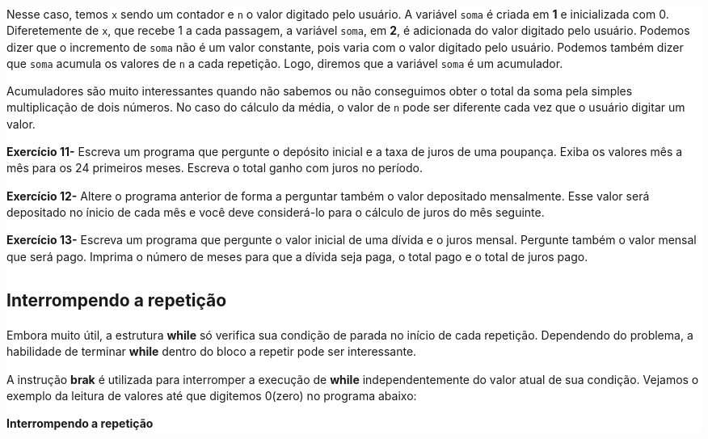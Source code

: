 Nesse caso, temos `x` sendo um contador e `n` o valor digitado pelo usuário. A variável `soma` é criada em **1** e inicializada com 0. Diferetemente de `x`, que recebe 1 a cada passagem, a variável `soma`, em **2**, é adicionada do valor digitado pelo usuário. Podemos dizer que o incremento de `soma` não é um valor constante, pois varia com o valor digitado pelo usuário. Podemos também dizer que `soma` acumula os valores de `n` a cada repetição. Logo, diremos que a variável `soma` é um acumulador.

Acumuladores são muito interessantes quando não sabemos ou não conseguimos obter o total da soma pela simples multiplicação de dois números. No caso do cálculo da média, o valor de `n` pode ser diferente cada vez que o usuário digitar um valor.

**Exercício 11-** Escreva um programa que pergunte o depósito inicial e a taxa de juros de uma poupança. Exiba os valores mês a mês para os 24 primeiros meses. Escreva o total ganho com juros no período.

**Exercício 12-** Altere o programa anterior de forma a perguntar também o valor depositado mensalmente. Esse valor será depositado no ínicio de cada mês e você deve considerá-lo para o cálculo de juros do mês seguinte.

**Exercício 13-** Escreva um programa que pergunte o valor inicial de uma dívida e o juros mensal. Pergunte também o valor mensal que será pago. Imprima o número de meses para que a dívida seja paga, o total pago e o total de juros pago.

## Interrompendo a repetição

Embora muito útil, a estrutura **while** só verifica sua condição de parada no início de cada repetição. Dependendo do problema, a habilidade de terminar **while** dentro do bloco a repetir pode ser interessante.

A instrução **brak** é utilizada para interromper a execução de **while** independentemente do valor atual de sua condição. Vejamos o exemplo da leitura de valores até que digitemos 0(zero) no programa abaixo:

**Interrompendo a repetição**

```python
```
